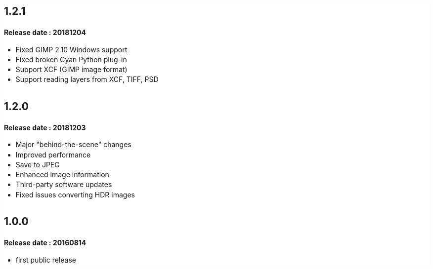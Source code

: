 ## 1.2.1

**Release date : 20181204**

 * Fixed GIMP 2.10 Windows support
 * Fixed broken Cyan Python plug-in
 * Support XCF (GIMP image format)
 * Support reading layers from XCF, TIFF, PSD

## 1.2.0

**Release date : 20181203**

 * Major "behind-the-scene" changes
 * Improved performance
 * Save to JPEG
 * Enhanced image information
 * Third-party software updates
 * Fixed issues converting HDR images

## 1.0.0

**Release date : 20160814**

 * first public release
